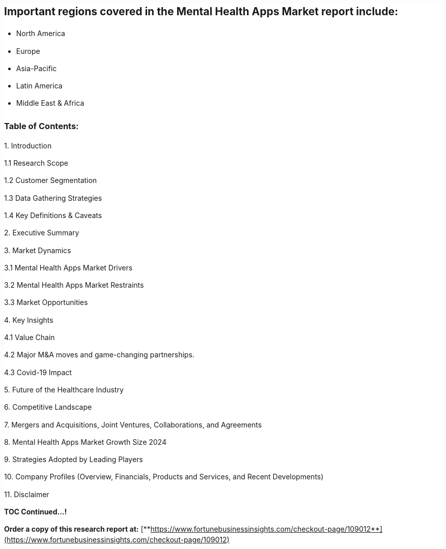 ## **Important regions covered in the Mental Health Apps Market report include:**

* North America
    
* Europe
    
* Asia-Pacific
    
* Latin America
    
* Middle East & Africa
    

### **Table of Contents:**

1\. Introduction

1.1 Research Scope

1.2 Customer Segmentation

1.3 Data Gathering Strategies

1.4 Key Definitions & Caveats

2\. Executive Summary

3\. Market Dynamics

3.1 Mental Health Apps Market Drivers

3.2 Mental Health Apps Market Restraints

3.3 Market Opportunities

4\. Key Insights

4.1 Value Chain

4.2 Major M&A moves and game-changing partnerships.

4.3 Covid-19 Impact

5\. Future of the Healthcare Industry

6\. Competitive Landscape

7\. Mergers and Acquisitions, Joint Ventures, Collaborations, and Agreements

8\. Mental Health Apps Market Growth Size 2024

9\. Strategies Adopted by Leading Players

10\. Company Profiles (Overview, Financials, Products and Services, and Recent Developments)

11\. Disclaimer

**TOC Continued…!**

**Order a copy of this research report at:** [**https://www.fortunebusinessinsights.com/checkout-page/109012**](https://www.fortunebusinessinsights.com/checkout-page/109012)
